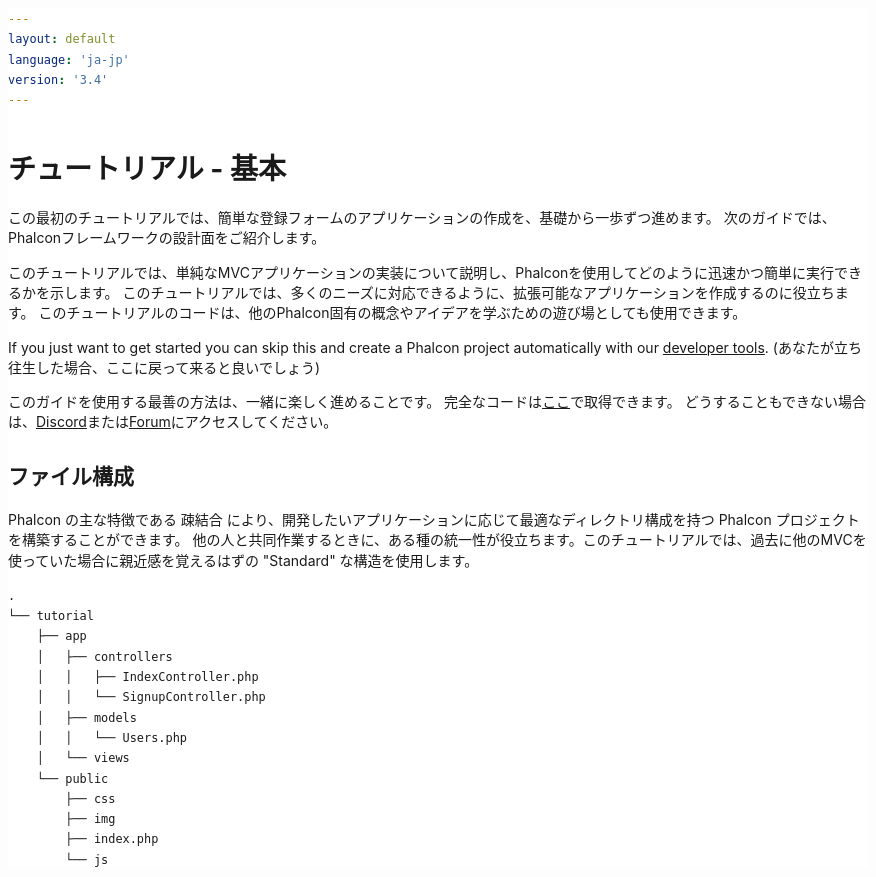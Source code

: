 ```yaml
---
layout: default
language: 'ja-jp'
version: '3.4'
---
```


<a name='basic'></a>

# チュートリアル - 基本

この最初のチュートリアルでは、簡単な登録フォームのアプリケーションの作成を、基礎から一歩ずつ進めます。 次のガイドでは、Phalconフレームワークの設計面をご紹介します。

このチュートリアルでは、単純なMVCアプリケーションの実装について説明し、Phalconを使用してどのように迅速かつ簡単に実行できるかを示します。 このチュートリアルでは、多くのニーズに対応できるように、拡張可能なアプリケーションを作成するのに役立ちます。 このチュートリアルのコードは、他のPhalcon固有の概念やアイデアを学ぶための遊び場としても使用できます。

<div class="alert alert-info">
    <p>
        <iframe width="560" height="315" src="https://www.youtube.com/embed/75W-emM4wNQ" frameborder="0" allowfullscreen></iframe>
    </p>
</div>

If you just want to get started you can skip this and create a Phalcon project automatically with our [developer tools](/3.4/en/devtools-usage). (あなたが立ち往生した場合、ここに戻って来ると良いでしょう)

このガイドを使用する最善の方法は、一緒に楽しく進めることです。 完全なコードは[ここ](https://github.com/phalcon/tutorial)で取得できます。 どうすることもできない場合は、[Discord](https://phalcon.io/funddiscord)または[Forum](https://phalcon.io/fundforum)にアクセスしてください。

<a name='file-structure'></a>

## ファイル構成

Phalcon の主な特徴である 疎結合 により、開発したいアプリケーションに応じて最適なディレクトリ構成を持つ Phalcon プロジェクトを構築することができます。 他の人と共同作業するときに、ある種の統一性が役立ちます。このチュートリアルでは、過去に他のMVCを使っていた場合に親近感を覚えるはずの "Standard" な構造を使用します。   


```text
.
└── tutorial
    ├── app
    │   ├── controllers
    │   │   ├── IndexController.php
    │   │   └── SignupController.php
    │   ├── models
    │   │   └── Users.php
    │   └── views
    └── public
        ├── css
        ├── img
        ├── index.php
        └── js
```

